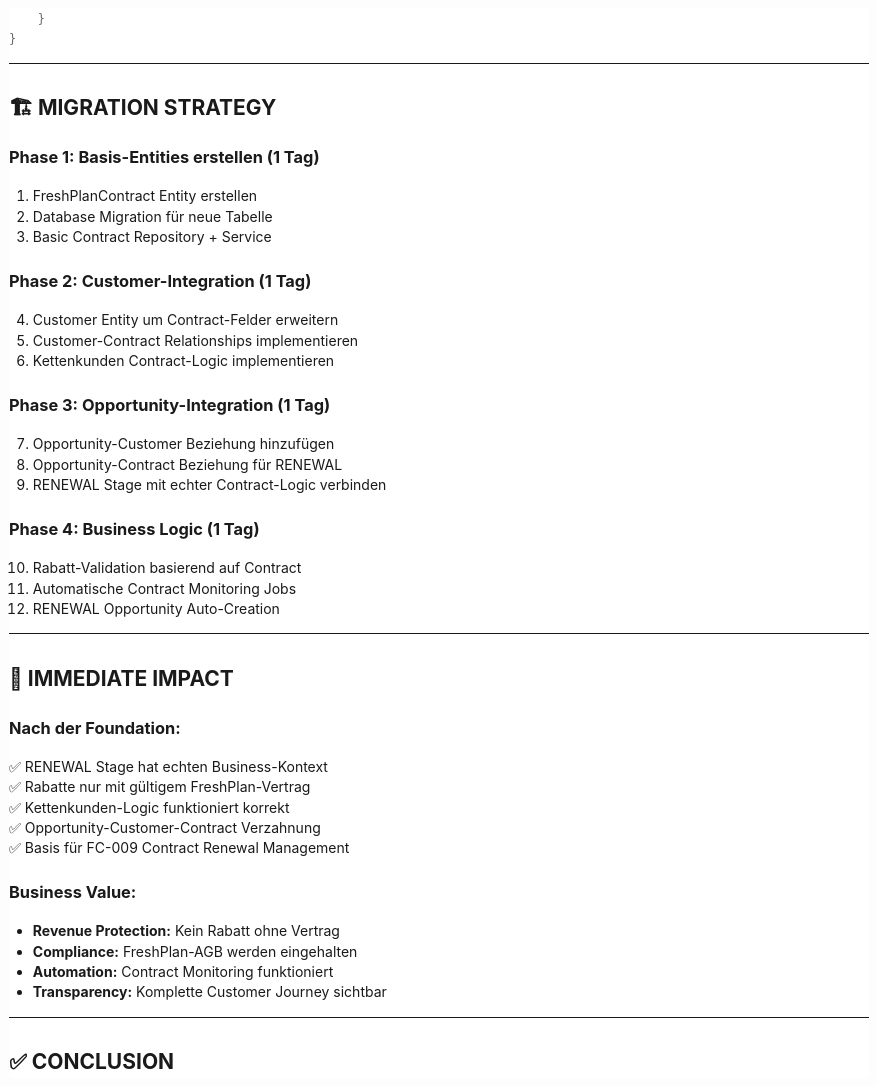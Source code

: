 ```java
    }
}
```

---

## 🏗️ MIGRATION STRATEGY

### **Phase 1: Basis-Entities erstellen (1 Tag)**
1. FreshPlanContract Entity erstellen
2. Database Migration für neue Tabelle
3. Basic Contract Repository + Service

### **Phase 2: Customer-Integration (1 Tag)**  
4. Customer Entity um Contract-Felder erweitern
5. Customer-Contract Relationships implementieren
6. Kettenkunden Contract-Logic implementieren

### **Phase 3: Opportunity-Integration (1 Tag)**
7. Opportunity-Customer Beziehung hinzufügen
8. Opportunity-Contract Beziehung für RENEWAL
9. RENEWAL Stage mit echter Contract-Logic verbinden

### **Phase 4: Business Logic (1 Tag)**
10. Rabatt-Validation basierend auf Contract
11. Automatische Contract Monitoring Jobs
12. RENEWAL Opportunity Auto-Creation

---

## 🎯 IMMEDIATE IMPACT

### **Nach der Foundation:**
✅ RENEWAL Stage hat echten Business-Kontext  
✅ Rabatte nur mit gültigem FreshPlan-Vertrag  
✅ Kettenkunden-Logic funktioniert korrekt  
✅ Opportunity-Customer-Contract Verzahnung  
✅ Basis für FC-009 Contract Renewal Management  

### **Business Value:**
- **Revenue Protection:** Kein Rabatt ohne Vertrag
- **Compliance:** FreshPlan-AGB werden eingehalten  
- **Automation:** Contract Monitoring funktioniert
- **Transparency:** Komplette Customer Journey sichtbar

---

## ✅ CONCLUSION
